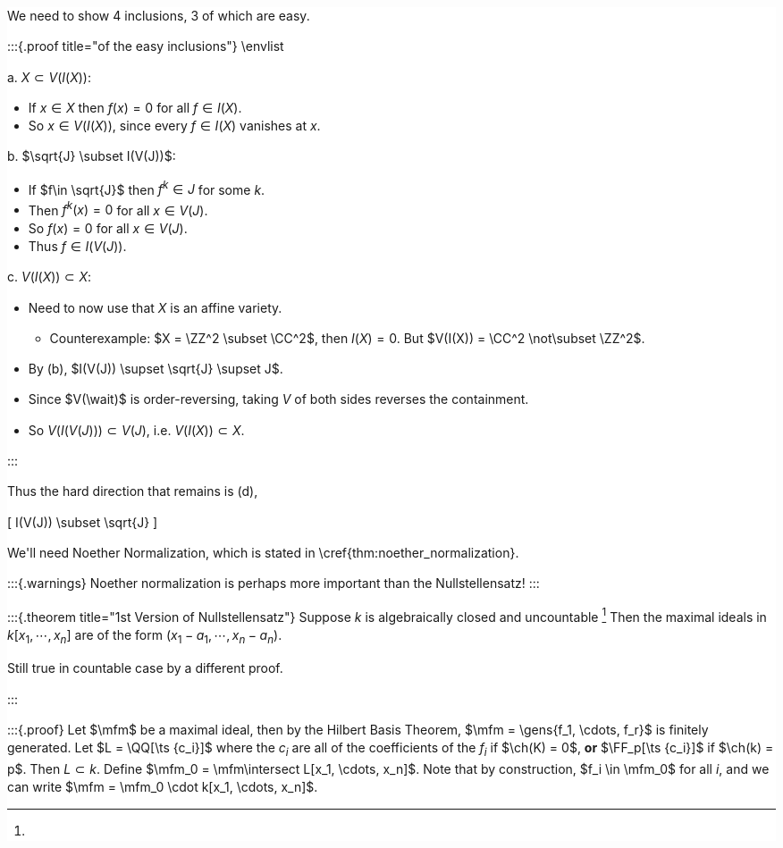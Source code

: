 We need to show 4 inclusions, 3 of which are easy.

:::{.proof title="of the easy inclusions"}
\envlist

a. $X \subset V(I(X))$:

- If $x\in X$ then $f(x) = 0$ for all $f\in I(X)$.
- So $x\in V(I(X))$, since every $f\in I(X)$ vanishes at $x$.

b. $\sqrt{J} \subset I(V(J))$:

- If $f\in \sqrt{J}$ then $f^k \in J$ for some $k$.
- Then $f^k(x) = 0$ for all $x\in V(J)$.
- So $f(x) = 0$ for all $x\in V(J)$.
- Thus $f\in I(V(J))$.

c. $V(I(X)) \subset X$:

- Need to now use that $X$ is an affine variety.
  - Counterexample: $X = \ZZ^2 \subset \CC^2$, then $I(X) = 0$.
    But $V(I(X)) = \CC^2 \not\subset \ZZ^2$.

- By (b), $I(V(J)) \supset \sqrt{J} \supset J$.
- Since $V(\wait)$ is order-reversing, taking $V$ of both sides reverses the containment.
- So $V(I(V(J))) \subset V(J)$, i.e. $V(I(X)) \subset X$.

:::

Thus the hard direction that remains is (d),

\[
I(V(J)) \subset \sqrt{J}
\]

We'll need Noether Normalization, which is stated in \cref{thm:noether_normalization}.

:::{.warnings}
Noether normalization is perhaps more important than the Nullstellensatz!
:::

:::{.theorem title="1st Version of Nullstellensatz"}
Suppose $k$ is algebraically closed and uncountable [^countable_case]
Then the maximal ideals in $k[x_1, \cdots, x_n]$ are of the form $(x_1 - a_1, \cdots, x_n - a_n)$.


[^countable_case]: 
Still true in countable case by a different proof.

:::

:::{.proof}
Let $\mfm$ be a maximal ideal, then by the Hilbert Basis Theorem, $\mfm = \gens{f_1, \cdots, f_r}$ is finitely generated.
Let $L = \QQ[\ts {c_i}]$ where the $c_i$ are all of the coefficients of the $f_i$ if $\ch(K) = 0$, **or** $\FF_p[\ts {c_i}]$ if $\ch(k) = p$.
Then $L\subset k$.
Define $\mfm_0 = \mfm\intersect L[x_1, \cdots, x_n]$.
Note that by construction, $f_i \in \mfm_0$ for all $i$, and we can write $\mfm = \mfm_0 \cdot k[x_1, \cdots, x_n]$.
